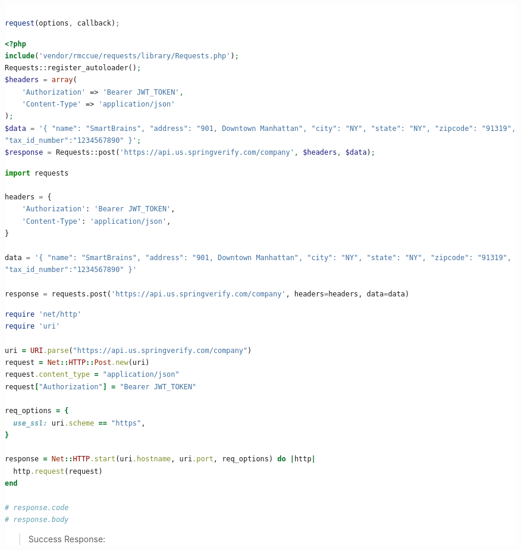 ```javascript

request(options, callback);
```

```php
<?php
include('vendor/rmccue/requests/library/Requests.php');
Requests::register_autoloader();
$headers = array(
    'Authorization' => 'Bearer JWT_TOKEN',
    'Content-Type' => 'application/json'
);
$data = '{ "name": "SmartBrains", "address": "901, Downtown Manhattan", "city": "NY", "state": "NY", "zipcode": "91319", "tax_id_number":"1234567890" }';
$response = Requests::post('https://api.us.springverify.com/company', $headers, $data);
```

```python
import requests

headers = {
    'Authorization': 'Bearer JWT_TOKEN',
    'Content-Type': 'application/json',
}

data = '{ "name": "SmartBrains", "address": "901, Downtown Manhattan", "city": "NY", "state": "NY", "zipcode": "91319", "tax_id_number":"1234567890" }'

response = requests.post('https://api.us.springverify.com/company', headers=headers, data=data)
```

```ruby
require 'net/http'
require 'uri'

uri = URI.parse("https://api.us.springverify.com/company")
request = Net::HTTP::Post.new(uri)
request.content_type = "application/json"
request["Authorization"] = "Bearer JWT_TOKEN"

req_options = {
  use_ssl: uri.scheme == "https",
}

response = Net::HTTP.start(uri.hostname, uri.port, req_options) do |http|
  http.request(request)
end

# response.code
# response.body
```

> Success Response:

